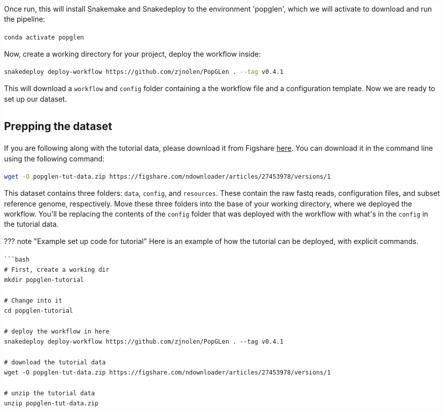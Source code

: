 Once run, this will install Snakemake and Snakedeploy to the environment
'popglen', which we will activate to download and run the pipeline:

``` bash
conda activate popglen
```

Now, create a working directory for your project, deploy the workflow inside:

``` bash
snakedeploy deploy-workflow https://github.com/zjnolen/PopGLen . --tag v0.4.1
```

This will download a `workflow` and `config` folder containing a the workflow
file and a configuration template. Now we are ready to set up our dataset.

## Prepping the dataset

If you are following along with the tutorial data, please download it
from Figshare [here](https://doi.org/10.6084/m9.figshare.27453978.v1). You can
download it in the command line using the following command:

```bash
wget -O popglen-tut-data.zip https://figshare.com/ndownloader/articles/27453978/versions/1
```

This dataset contains three folders: `data`, `config`, and `resources`. These
contain the raw fastq reads, configuration files, and subset reference genome,
respectively. Move these three folders into the base of your working directory,
where we deployed the workflow. You'll be replacing the contents of the `config`
folder that was deployed with the workflow with what's in the `config` in the
tutorial data.

??? note "Example set up code for tutorial"
    Here is an example of how the tutorial can be deployed, with explicit
    commands.

    ```bash
    # First, create a working dir
    mkdir popglen-tutorial
    
    # Change into it
    cd popglen-tutorial
    
    # deploy the workflow in here
    snakedeploy deploy-workflow https://github.com/zjnolen/PopGLen . --tag v0.4.1

    # download the tutorial data
    wget -O popglen-tut-data.zip https://figshare.com/ndownloader/articles/27453978/versions/1

    # unzip the tutorial data
    unzip popglen-tut-data.zip

